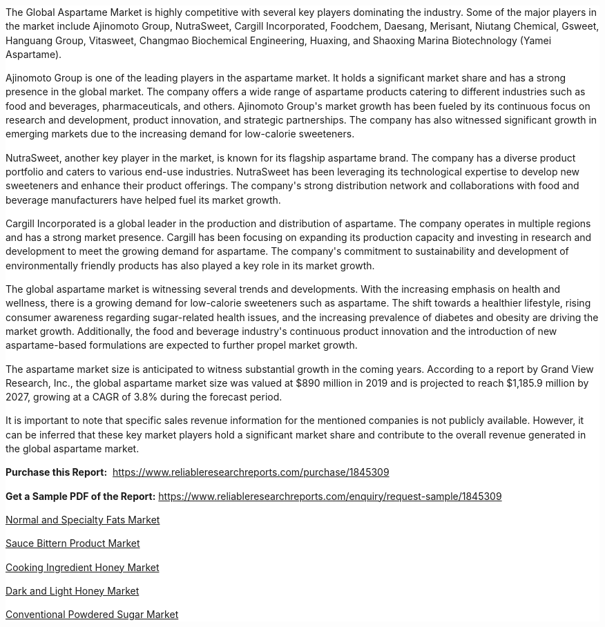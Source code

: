<p><p>The Global Aspartame Market is highly competitive with several key players dominating the industry. Some of the major players in the market include Ajinomoto Group, NutraSweet, Cargill Incorporated, Foodchem, Daesang, Merisant, Niutang Chemical, Gsweet, Hanguang Group, Vitasweet, Changmao Biochemical Engineering, Huaxing, and Shaoxing Marina Biotechnology (Yamei Aspartame).</p><p>Ajinomoto Group is one of the leading players in the aspartame market. It holds a significant market share and has a strong presence in the global market. The company offers a wide range of aspartame products catering to different industries such as food and beverages, pharmaceuticals, and others. Ajinomoto Group's market growth has been fueled by its continuous focus on research and development, product innovation, and strategic partnerships. The company has also witnessed significant growth in emerging markets due to the increasing demand for low-calorie sweeteners.</p><p>NutraSweet, another key player in the market, is known for its flagship aspartame brand. The company has a diverse product portfolio and caters to various end-use industries. NutraSweet has been leveraging its technological expertise to develop new sweeteners and enhance their product offerings. The company's strong distribution network and collaborations with food and beverage manufacturers have helped fuel its market growth.</p><p>Cargill Incorporated is a global leader in the production and distribution of aspartame. The company operates in multiple regions and has a strong market presence. Cargill has been focusing on expanding its production capacity and investing in research and development to meet the growing demand for aspartame. The company's commitment to sustainability and development of environmentally friendly products has also played a key role in its market growth.</p><p>The global aspartame market is witnessing several trends and developments. With the increasing emphasis on health and wellness, there is a growing demand for low-calorie sweeteners such as aspartame. The shift towards a healthier lifestyle, rising consumer awareness regarding sugar-related health issues, and the increasing prevalence of diabetes and obesity are driving the market growth. Additionally, the food and beverage industry's continuous product innovation and the introduction of new aspartame-based formulations are expected to further propel market growth.</p><p>The aspartame market size is anticipated to witness substantial growth in the coming years. According to a report by Grand View Research, Inc., the global aspartame market size was valued at $890 million in 2019 and is projected to reach $1,185.9 million by 2027, growing at a CAGR of 3.8% during the forecast period.</p><p>It is important to note that specific sales revenue information for the mentioned companies is not publicly available. However, it can be inferred that these key market players hold a significant market share and contribute to the overall revenue generated in the global aspartame market.</p></p>
<p><strong>Purchase this Report:</strong>&nbsp;&nbsp;<a href="https://www.reliableresearchreports.com/purchase/1845309">https://www.reliableresearchreports.com/purchase/1845309</a></p>
<p></p>
<p><strong>Get a Sample PDF of the Report:</strong>&nbsp;<a href="https://www.reliableresearchreports.com/enquiry/request-sample/1845309">https://www.reliableresearchreports.com/enquiry/request-sample/1845309</a></p>
<p><p><a href="https://github.com/amae102299/Market-Research-Report-List-2/blob/main/normal-and-specialty-fats-market.md">Normal and Specialty Fats Market</a></p><p><a href="https://github.com/prosalinda88/Market-Research-Report-List-2/blob/main/sauce-bittern-product-market.md">Sauce Bittern Product Market</a></p><p><a href="https://github.com/abbypearson7765/Market-Research-Report-List-2/blob/main/cooking-ingredient-honey-market.md">Cooking Ingredient Honey Market</a></p><p><a href="https://github.com/jonneygiverf/Market-Research-Report-List-2/blob/main/dark-and-light-honey-market.md">Dark and Light Honey Market</a></p><p><a href="https://github.com/dziulagalemab/Market-Research-Report-List-2/blob/main/conventional-powdered-sugar-market.md">Conventional Powdered Sugar Market</a></p></p>